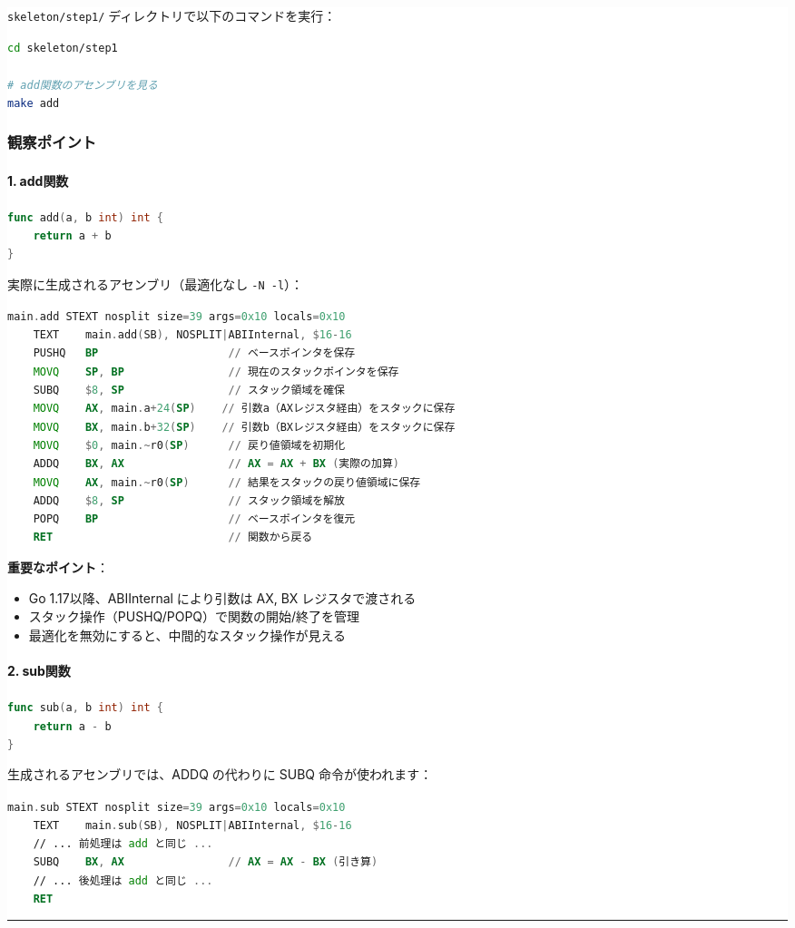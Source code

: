 `skeleton/step1/` ディレクトリで以下のコマンドを実行：

```bash
cd skeleton/step1

# add関数のアセンブリを見る
make add
```

### 観察ポイント

#### 1. add関数

```go
func add(a, b int) int {
    return a + b
}
```

実際に生成されるアセンブリ（最適化なし `-N -l`）：

```asm
main.add STEXT nosplit size=39 args=0x10 locals=0x10
    TEXT    main.add(SB), NOSPLIT|ABIInternal, $16-16
    PUSHQ   BP                    // ベースポインタを保存
    MOVQ    SP, BP                // 現在のスタックポインタを保存
    SUBQ    $8, SP                // スタック領域を確保
    MOVQ    AX, main.a+24(SP)    // 引数a（AXレジスタ経由）をスタックに保存
    MOVQ    BX, main.b+32(SP)    // 引数b（BXレジスタ経由）をスタックに保存
    MOVQ    $0, main.~r0(SP)      // 戻り値領域を初期化
    ADDQ    BX, AX                // AX = AX + BX (実際の加算)
    MOVQ    AX, main.~r0(SP)      // 結果をスタックの戻り値領域に保存
    ADDQ    $8, SP                // スタック領域を解放
    POPQ    BP                    // ベースポインタを復元
    RET                           // 関数から戻る
```

**重要なポイント**：

- Go 1.17以降、ABIInternal により引数は AX, BX レジスタで渡される
- スタック操作（PUSHQ/POPQ）で関数の開始/終了を管理
- 最適化を無効にすると、中間的なスタック操作が見える

#### 2. sub関数

```go
func sub(a, b int) int {
    return a - b
}
```

生成されるアセンブリでは、ADDQ の代わりに SUBQ 命令が使われます：

```asm
main.sub STEXT nosplit size=39 args=0x10 locals=0x10
    TEXT    main.sub(SB), NOSPLIT|ABIInternal, $16-16
    // ... 前処理は add と同じ ...
    SUBQ    BX, AX                // AX = AX - BX (引き算)
    // ... 後処理は add と同じ ...
    RET
```

---